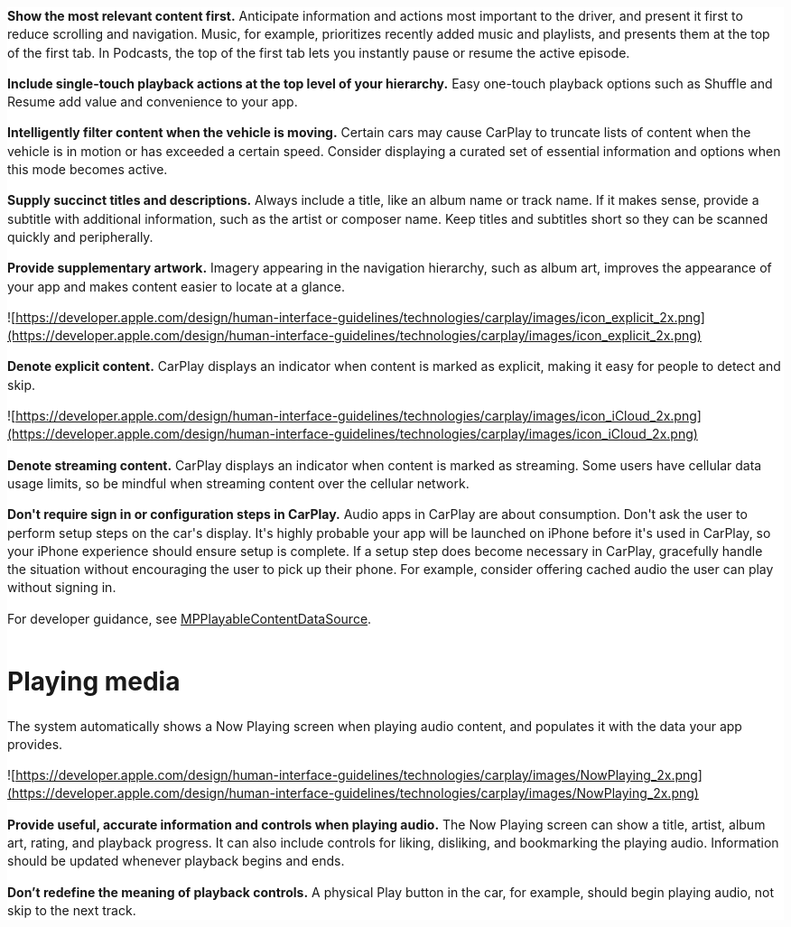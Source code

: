 **Show the most relevant content first.** Anticipate information and actions most important to the driver, and present it first to reduce scrolling and navigation. Music, for example, prioritizes recently added music and playlists, and presents them at the top of the first tab. In Podcasts, the top of the first tab lets you instantly pause or resume the active episode.

**Include single-touch playback actions at the top level of your hierarchy.** Easy one-touch playback options such as Shuffle and Resume add value and convenience to your app.

**Intelligently filter content when the vehicle is moving.** Certain cars may cause CarPlay to truncate lists of content when the vehicle is in motion or has exceeded a certain speed. Consider displaying a curated set of essential information and options when this mode becomes active.

**Supply succinct titles and descriptions.** Always include a title, like an album name or track name. If it makes sense, provide a subtitle with additional information, such as the artist or composer name. Keep titles and subtitles short so they can be scanned quickly and peripherally.

**Provide supplementary artwork.** Imagery appearing in the navigation hierarchy, such as album art, improves the appearance of your app and makes content easier to locate at a glance.

![https://developer.apple.com/design/human-interface-guidelines/technologies/carplay/images/icon_explicit_2x.png](https://developer.apple.com/design/human-interface-guidelines/technologies/carplay/images/icon_explicit_2x.png)

**Denote explicit content.** CarPlay displays an indicator when content is marked as explicit, making it easy for people to detect and skip.

![https://developer.apple.com/design/human-interface-guidelines/technologies/carplay/images/icon_iCloud_2x.png](https://developer.apple.com/design/human-interface-guidelines/technologies/carplay/images/icon_iCloud_2x.png)

**Denote streaming content.** CarPlay displays an indicator when content is marked as streaming. Some users have cellular data usage limits, so be mindful when streaming content over the cellular network.

**Don't require sign in or configuration steps in CarPlay.** Audio apps in CarPlay are about consumption. Don't ask the user to perform setup steps on the car's display. It's highly probable your app will be launched on iPhone before it's used in CarPlay, so your iPhone experience should ensure setup is complete. If a setup step does become necessary in CarPlay, gracefully handle the situation without encouraging the user to pick up their phone. For example, consider offering cached audio the user can play without signing in.

For developer guidance, see [MPPlayableContentDataSource](https://developer.apple.com/documentation/mediaplayer/mpplayablecontentdatasource).

# **Playing media**

The system automatically shows a Now Playing screen when playing audio content, and populates it with the data your app provides.

![https://developer.apple.com/design/human-interface-guidelines/technologies/carplay/images/NowPlaying_2x.png](https://developer.apple.com/design/human-interface-guidelines/technologies/carplay/images/NowPlaying_2x.png)

**Provide useful, accurate information and controls when playing audio.** The Now Playing screen can show a title, artist, album art, rating, and playback progress. It can also include controls for liking, disliking, and bookmarking the playing audio. Information should be updated whenever playback begins and ends.

**Don’t redefine the meaning of playback controls.** A physical Play button in the car, for example, should begin playing audio, not skip to the next track.
